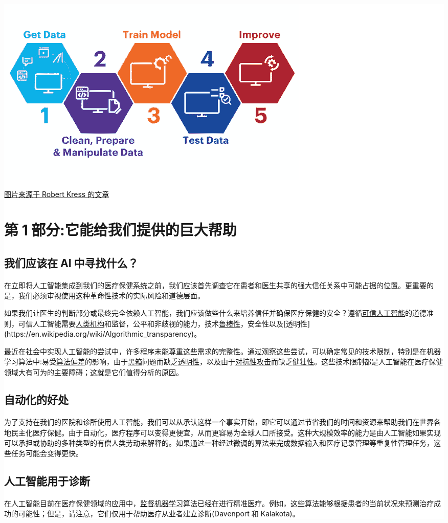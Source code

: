 ![](img/a4688c5f10d656adf8414e7a542bc55c.png)

[图片来源于 Robert Kress 的文章](https://www.accenture.com/th-en/insights/security/board-primer-artificial-intelligence)

# 第 1 部分:它能给我们提供的巨大帮助

## 我们应该在 AI 中寻找什么？

在立即将人工智能集成到我们的医疗保健系统之前，我们应该首先调查它在患者和医生共享的强大信任关系中可能占据的位置。更重要的是，我们必须审视使用这种革命性技术的实际风险和道德层面。

如果我们让医生的判断部分或最终完全依赖人工智能，我们应该做些什么来培养信任并确保医疗保健的安全？遵循[可信人工智能](https://digital-strategy.ec.europa.eu/en/library/ethics-guidelines-trustworthy-ai)的道德准则，可信人工智能需要[人类机构](https://en.wikipedia.org/wiki/Agency_(philosophy))和监督，公平和非歧视的能力，技术[鲁棒性](https://en.wikipedia.org/wiki/Robustness_(computer_science))，安全性以及[透明性](https://en.wikipedia.org/wiki/Algorithmic_transparency)。

最近在社会中实现人工智能的尝试中，许多程序未能尊重这些需求的完整性。通过观察这些尝试，可以确定常见的技术限制，特别是在机器学习算法中:易受[算法偏差](https://en.wikipedia.org/wiki/Algorithmic_bias)的影响，由于[黑箱](https://en.wikipedia.org/wiki/Black_box)问题而缺乏[透明性](https://en.wikipedia.org/wiki/Algorithmic_transparency)，以及由于[对抗性攻击](https://en.wikipedia.org/wiki/Adversarial_machine_learning)而缺乏[健壮性](https://en.wikipedia.org/wiki/Robustness_(computer_science))。这些技术限制都是人工智能在医疗保健领域大有可为的主要障碍；这就是它们值得分析的原因。

## 自动化的好处

为了支持在我们的医院和诊所使用人工智能，我们可以从承认这样一个事实开始，即它可以通过节省我们的时间和资源来帮助我们在世界各地民主化医疗保健。由于自动化，医疗程序可以变得更便宜，从而更容易为全球人口所接受。这种大规模效率的能力是由人工智能如果实现可以承担或协助的多种类型的有偿人类劳动来解释的。如果通过一种经过微调的算法来完成数据输入和医疗记录管理等重复性管理任务，这些任务可能会变得更快。

## 人工智能用于诊断

在人工智能目前在医疗保健领域的应用中，[监督机器学习](https://en.wikipedia.org/wiki/Supervised_learning)算法已经在进行精准医疗。例如，这些算法能够根据患者的当前状况来预测治疗成功的可能性；但是，请注意，它们仅用于帮助医疗从业者建立诊断(Davenport 和 Kalakota)。
